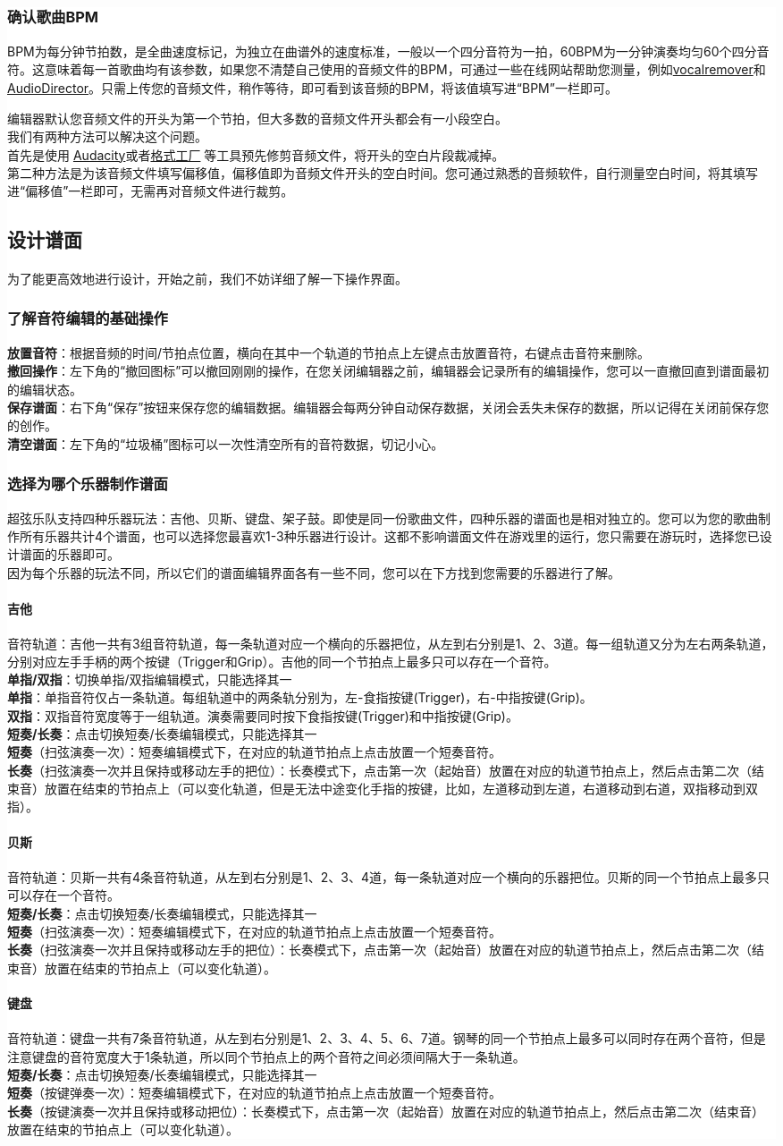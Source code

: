 
### 确认歌曲BPM
BPM为每分钟节拍数，是全曲速度标记，为独立在曲谱外的速度标准，一般以一个四分音符为一拍，60BPM为一分钟演奏均匀60个四分音符。这意味着每一首歌曲均有该参数，如果您不清楚自己使用的音频文件的BPM，可通过一些在线网站帮助您测量，例如[vocalremover](https://vocalremover.org/key-bpm-finder)和[AudioDirector](https://directorsuite-online.cyberlink.com/en/audio-editor/vocal-remover)。只需上传您的音频文件，稍作等待，即可看到该音频的BPM，将该值填写进“BPM”一栏即可。  


编辑器默认您音频文件的开头为第一个节拍，但大多数的音频文件开头都会有一小段空白。  
我们有两种方法可以解决这个问题。  
首先是使用 [Audacity](https://www.audacityteam.org/)或者[格式工厂](http://www.pcgeshi.com/index.html) 等工具预先修剪音频文件，将开头的空白片段裁减掉。  
第二种方法是为该音频文件填写偏移值，偏移值即为音频文件开头的空白时间。您可通过熟悉的音频软件，自行测量空白时间，将其填写进“偏移值”一栏即可，无需再对音频文件进行裁剪。  
  
## **设计谱面**
为了能更高效地进行设计，开始之前，我们不妨详细了解一下操作界面。  
  
### 了解音符编辑的基础操作  
**放置音符**：根据音频的时间/节拍点位置，横向在其中一个轨道的节拍点上左键点击放置音符，右键点击音符来删除。  
**撤回操作**：左下角的“撤回图标”可以撤回刚刚的操作，在您关闭编辑器之前，编辑器会记录所有的编辑操作，您可以一直撤回直到谱面最初的编辑状态。  
**保存谱面**：右下角“保存”按钮来保存您的编辑数据。编辑器会每两分钟自动保存数据，关闭会丢失未保存的数据，所以记得在关闭前保存您的创作。  
**清空谱面**：左下角的“垃圾桶”图标可以一次性清空所有的音符数据，切记小心。  
  
### 选择为哪个乐器制作谱面  
超弦乐队支持四种乐器玩法：吉他、贝斯、键盘、架子鼓。即使是同一份歌曲文件，四种乐器的谱面也是相对独立的。您可以为您的歌曲制作所有乐器共计4个谱面，也可以选择您最喜欢1-3种乐器进行设计。这都不影响谱面文件在游戏里的运行，您只需要在游玩时，选择您已设计谱面的乐器即可。  
因为每个乐器的玩法不同，所以它们的谱面编辑界面各有一些不同，您可以在下方找到您需要的乐器进行了解。  

#### **吉他**  
音符轨道：吉他一共有3组音符轨道，每一条轨道对应一个横向的乐器把位，从左到右分别是1、2、3道。每一组轨道又分为左右两条轨道，分别对应左手手柄的两个按键（Trigger和Grip）。吉他的同一个节拍点上最多只可以存在一个音符。  
**单指/双指**：切换单指/双指编辑模式，只能选择其一  
**单指**：单指音符仅占一条轨道。每组轨道中的两条轨分别为，左-食指按键(Trigger)，右-中指按键(Grip)。  
**双指**：双指音符宽度等于一组轨道。演奏需要同时按下食指按键(Trigger)和中指按键(Grip)。  
**短奏/长奏**：点击切换短奏/长奏编辑模式，只能选择其一  
**短奏**（扫弦演奏一次）：短奏编辑模式下，在对应的轨道节拍点上点击放置一个短奏音符。  
**长奏**（扫弦演奏一次并且保持或移动左手的把位）：长奏模式下，点击第一次（起始音）放置在对应的轨道节拍点上，然后点击第二次（结束音）放置在结束的节拍点上（可以变化轨道，但是无法中途变化手指的按键，比如，左道移动到左道，右道移动到右道，双指移动到双指）。  
  
#### **贝斯**  
音符轨道：贝斯一共有4条音符轨道，从左到右分别是1、2、3、4道，每一条轨道对应一个横向的乐器把位。贝斯的同一个节拍点上最多只可以存在一个音符。  
**短奏/长奏**：点击切换短奏/长奏编辑模式，只能选择其一  
**短奏**（扫弦演奏一次）：短奏编辑模式下，在对应的轨道节拍点上点击放置一个短奏音符。  
**长奏**（扫弦演奏一次并且保持或移动左手的把位）：长奏模式下，点击第一次（起始音）放置在对应的轨道节拍点上，然后点击第二次（结束音）放置在结束的节拍点上（可以变化轨道）。  
  
#### **键盘** 
音符轨道：键盘一共有7条音符轨道，从左到右分别是1、2、3、4、5、6、7道。钢琴的同一个节拍点上最多可以同时存在两个音符，但是注意键盘的音符宽度大于1条轨道，所以同个节拍点上的两个音符之间必须间隔大于一条轨道。  
**短奏/长奏**：点击切换短奏/长奏编辑模式，只能选择其一  
**短奏**（按键弹奏一次）：短奏编辑模式下，在对应的轨道节拍点上点击放置一个短奏音符。  
**长奏**（按键演奏一次并且保持或移动把位）：长奏模式下，点击第一次（起始音）放置在对应的轨道节拍点上，然后点击第二次（结束音）放置在结束的节拍点上（可以变化轨道）。  
  